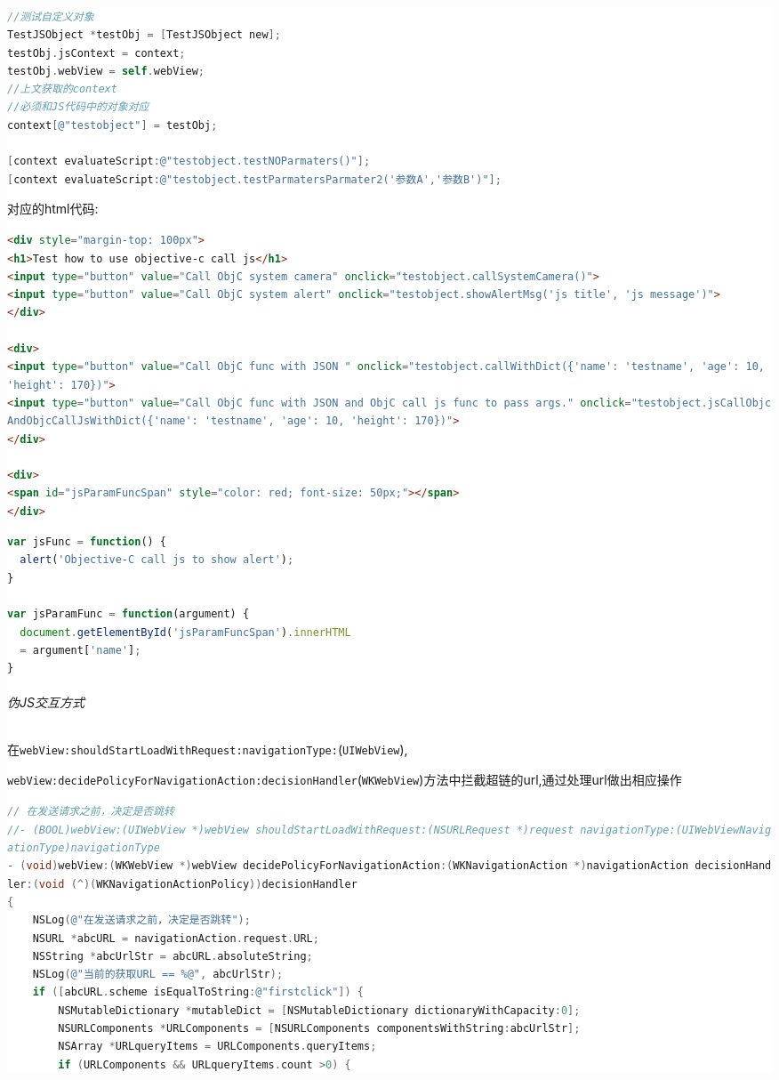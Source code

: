 ```objective-c
//测试自定义对象
TestJSObject *testObj = [TestJSObject new];
testObj.jsContext = context;
testObj.webView = self.webView;
//上文获取的context
//必须和JS代码中的对象对应
context[@"testobject"] = testObj;

[context evaluateScript:@"testobject.testNOParmaters()"];
[context evaluateScript:@"testobject.testParmatersParmater2('参数A','参数B')"];
```

对应的html代码:
```html
<div style="margin-top: 100px">
<h1>Test how to use objective-c call js</h1>
<input type="button" value="Call ObjC system camera" onclick="testobject.callSystemCamera()">
<input type="button" value="Call ObjC system alert" onclick="testobject.showAlertMsg('js title', 'js message')">
</div>

<div>
<input type="button" value="Call ObjC func with JSON " onclick="testobject.callWithDict({'name': 'testname', 'age': 10, 'height': 170})">
<input type="button" value="Call ObjC func with JSON and ObjC call js func to pass args." onclick="testobject.jsCallObjcAndObjcCallJsWithDict({'name': 'testname', 'age': 10, 'height': 170})">
</div>

<div>
<span id="jsParamFuncSpan" style="color: red; font-size: 50px;"></span>
</div>
```

```javascript
var jsFunc = function() {
  alert('Objective-C call js to show alert');
}

var jsParamFunc = function(argument) {
  document.getElementById('jsParamFuncSpan').innerHTML
  = argument['name'];
}
```

###### 伪JS交互方式

在`webView:shouldStartLoadWithRequest:navigationType:`(`UIWebView`),

`webView:decidePolicyForNavigationAction:decisionHandler`(`WKWebView`)方法中拦截超链的url,通过处理url做出相应操作

```objective-c
// 在发送请求之前，决定是否跳转
//- (BOOL)webView:(UIWebView *)webView shouldStartLoadWithRequest:(NSURLRequest *)request navigationType:(UIWebViewNavigationType)navigationType
- (void)webView:(WKWebView *)webView decidePolicyForNavigationAction:(WKNavigationAction *)navigationAction decisionHandler:(void (^)(WKNavigationActionPolicy))decisionHandler
{
    NSLog(@"在发送请求之前，决定是否跳转");
    NSURL *abcURL = navigationAction.request.URL;
    NSString *abcUrlStr = abcURL.absoluteString;
    NSLog(@"当前的获取URL == %@", abcUrlStr);
    if ([abcURL.scheme isEqualToString:@"firstclick"]) {
        NSMutableDictionary *mutableDict = [NSMutableDictionary dictionaryWithCapacity:0];
        NSURLComponents *URLComponents = [NSURLComponents componentsWithString:abcUrlStr];
        NSArray *URLqueryItems = URLComponents.queryItems;
        if (URLComponents && URLqueryItems.count >0) {
```
